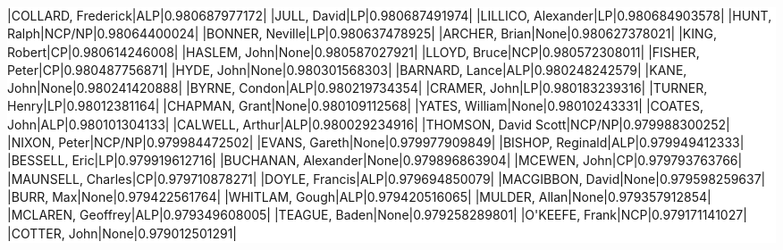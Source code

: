 |COLLARD, Frederick|ALP|0.980687977172|
|JULL, David|LP|0.980687491974|
|LILLICO, Alexander|LP|0.980684903578|
|HUNT, Ralph|NCP/NP|0.98064400024|
|BONNER, Neville|LP|0.980637478925|
|ARCHER, Brian|None|0.980627378021|
|KING, Robert|CP|0.980614246008|
|HASLEM, John|None|0.980587027921|
|LLOYD, Bruce|NCP|0.980572308011|
|FISHER, Peter|CP|0.980487756871|
|HYDE, John|None|0.980301568303|
|BARNARD, Lance|ALP|0.980248242579|
|KANE, John|None|0.980241420888|
|BYRNE, Condon|ALP|0.980219734354|
|CRAMER, John|LP|0.980183239316|
|TURNER, Henry|LP|0.98012381164|
|CHAPMAN, Grant|None|0.980109112568|
|YATES, William|None|0.98010243331|
|COATES, John|ALP|0.980101304133|
|CALWELL, Arthur|ALP|0.980029234916|
|THOMSON, David Scott|NCP/NP|0.979988300252|
|NIXON, Peter|NCP/NP|0.979984472502|
|EVANS, Gareth|None|0.979977909849|
|BISHOP, Reginald|ALP|0.979949412333|
|BESSELL, Eric|LP|0.979919612716|
|BUCHANAN, Alexander|None|0.979896863904|
|MCEWEN, John|CP|0.979793763766|
|MAUNSELL, Charles|CP|0.979710878271|
|DOYLE, Francis|ALP|0.979694850079|
|MACGIBBON, David|None|0.979598259637|
|BURR, Max|None|0.979422561764|
|WHITLAM, Gough|ALP|0.979420516065|
|MULDER, Allan|None|0.979357912854|
|MCLAREN, Geoffrey|ALP|0.979349608005|
|TEAGUE, Baden|None|0.979258289801|
|O'KEEFE, Frank|NCP|0.979171141027|
|COTTER, John|None|0.979012501291|